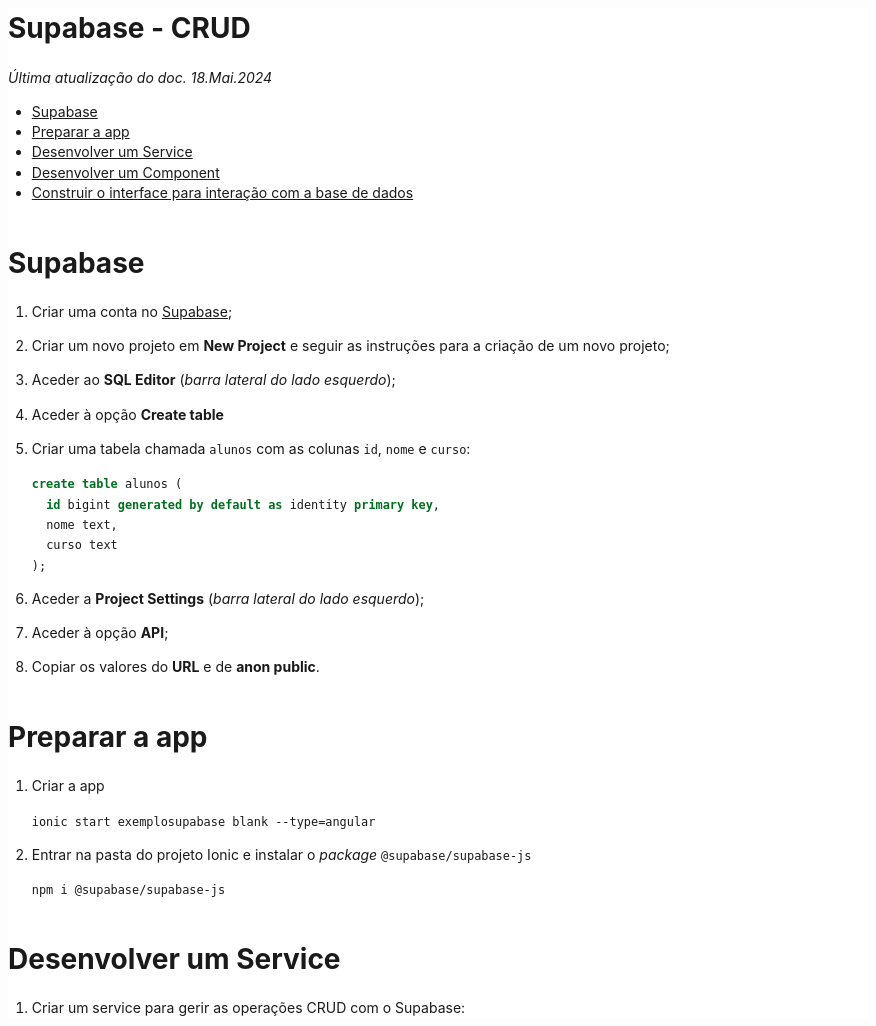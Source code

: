 # **Supabase - CRUD**

_Última atualização do doc. 18.Mai.2024_            

- [Supabase](#supabase)
- [Preparar a app](#preparar-a-app)
- [Desenvolver um Service](#desenvolver-um-service)
- [Desenvolver um Component](#desenvolver-um-component)
- [Construir o interface para interação com a base de dados](#construir-o-interface-para-interação-com-a-base-de-dados)

# Supabase

1. Criar uma conta no [Supabase](https://supabase.com/);
2. Criar um novo projeto em **New Project** e seguir as instruções para a criação de um novo projeto;
3. Aceder ao **SQL Editor** (_barra lateral do lado esquerdo_);
4. Aceder à opção **Create table**
5. Criar uma tabela chamada `alunos` com as colunas `id`, `nome` e `curso`:

    ```sql
    create table alunos (
      id bigint generated by default as identity primary key,
      nome text,
      curso text
    );
    ```

6. Aceder a **Project Settings** (_barra lateral do lado esquerdo_);
7. Aceder à opção **API**;
8. Copiar os valores do **URL** e de **anon public**.


# Preparar a app

1. Criar a app

    ```
    ionic start exemplosupabase blank --type=angular
    ```

2. Entrar na pasta do projeto Ionic e instalar o _package_ `@supabase/supabase-js`

    ```
    npm i @supabase/supabase-js
    ```   

# Desenvolver um Service

1. Criar um service para gerir as operações CRUD com o Supabase:
